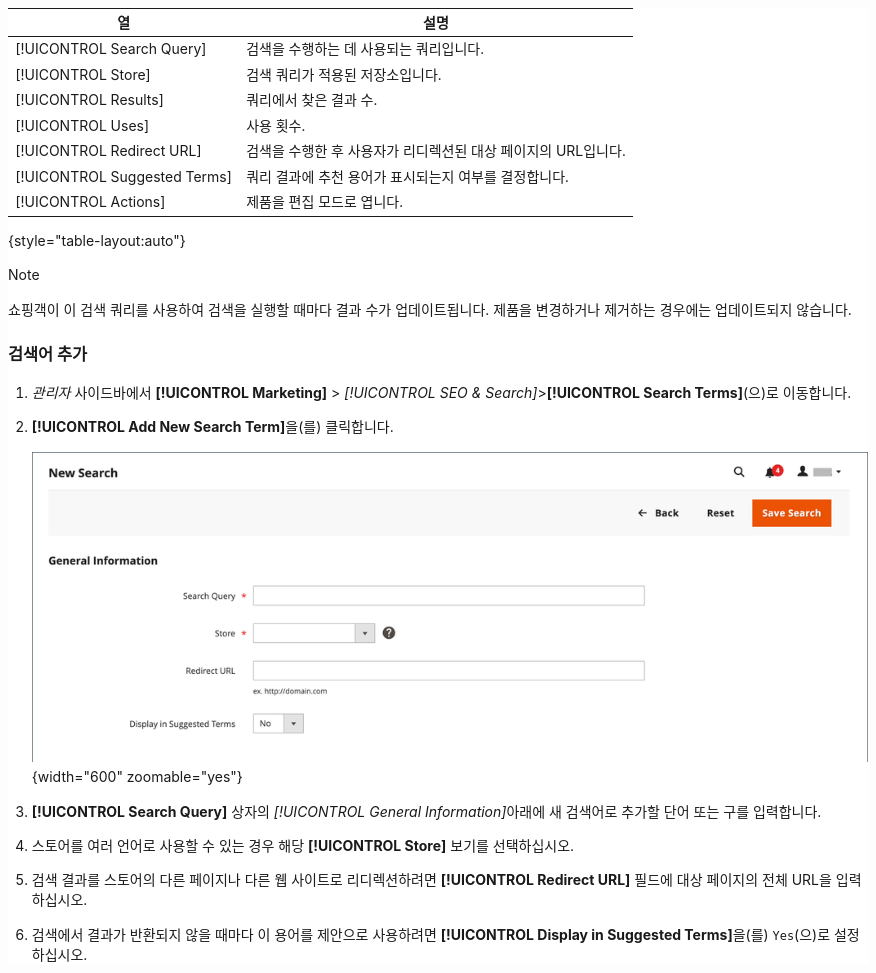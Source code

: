 | 열 | 설명 |
|--- |--- |
| [!UICONTROL Search Query] | 검색을 수행하는 데 사용되는 쿼리입니다. |
| [!UICONTROL Store] | 검색 쿼리가 적용된 저장소입니다. |
| [!UICONTROL Results] | 쿼리에서 찾은 결과 수. |
| [!UICONTROL Uses] | 사용 횟수. |
| [!UICONTROL Redirect URL] | 검색을 수행한 후 사용자가 리디렉션된 대상 페이지의 URL입니다. |
| [!UICONTROL Suggested Terms] | 쿼리 결과에 추천 용어가 표시되는지 여부를 결정합니다. |
| [!UICONTROL Actions] | 제품을 편집 모드로 엽니다. |

{style="table-layout:auto"}

>[!NOTE]
>
>쇼핑객이 이 검색 쿼리를 사용하여 검색을 실행할 때마다 결과 수가 업데이트됩니다. 제품을 변경하거나 제거하는 경우에는 업데이트되지 않습니다.

### 검색어 추가

1. _관리자_ 사이드바에서 **[!UICONTROL Marketing]** > _[!UICONTROL SEO & Search]_>**[!UICONTROL Search Terms]**(으)로 이동합니다.

1. **[!UICONTROL Add New Search Term]**&#x200B;을(를) 클릭합니다.

   ![검색어 일반 정보](./assets/search-terms-information.png){width="600" zoomable="yes"}

1. **[!UICONTROL Search Query]** 상자의 _[!UICONTROL General Information]_&#x200B;아래에 새 검색어로 추가할 단어 또는 구를 입력합니다.

1. 스토어를 여러 언어로 사용할 수 있는 경우 해당 **[!UICONTROL Store]** 보기를 선택하십시오.

1. 검색 결과를 스토어의 다른 페이지나 다른 웹 사이트로 리디렉션하려면 **[!UICONTROL Redirect URL]** 필드에 대상 페이지의 전체 URL을 입력하십시오.

1. 검색에서 결과가 반환되지 않을 때마다 이 용어를 제안으로 사용하려면 **[!UICONTROL Display in Suggested Terms]**&#x200B;을(를) `Yes`(으)로 설정하십시오.
